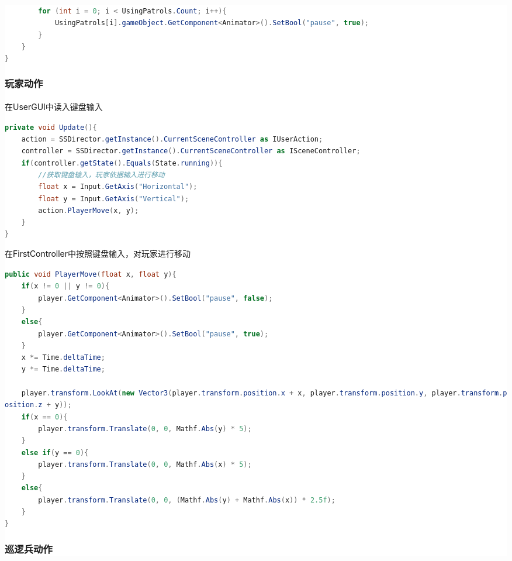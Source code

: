 ```c#
        for (int i = 0; i < UsingPatrols.Count; i++){
            UsingPatrols[i].gameObject.GetComponent<Animator>().SetBool("pause", true);
        }
    }
}
```

### 玩家动作

在UserGUI中读入键盘输入

```c#
private void Update(){
    action = SSDirector.getInstance().CurrentSceneController as IUserAction;
    controller = SSDirector.getInstance().CurrentSceneController as ISceneController;
    if(controller.getState().Equals(State.running)){
        //获取键盘输入，玩家依据输入进行移动
        float x = Input.GetAxis("Horizontal");
        float y = Input.GetAxis("Vertical");
        action.PlayerMove(x, y);
    }
}
```

在FirstController中按照键盘输入，对玩家进行移动

```c#
public void PlayerMove(float x, float y){
    if(x != 0 || y != 0){
        player.GetComponent<Animator>().SetBool("pause", false);
    } 
    else{
        player.GetComponent<Animator>().SetBool("pause", true);
    }
    x *= Time.deltaTime;
    y *= Time.deltaTime;

    player.transform.LookAt(new Vector3(player.transform.position.x + x, player.transform.position.y, player.transform.position.z + y));
    if(x == 0){
        player.transform.Translate(0, 0, Mathf.Abs(y) * 5);
    }
    else if(y == 0){
        player.transform.Translate(0, 0, Mathf.Abs(x) * 5);
    }
    else{
        player.transform.Translate(0, 0, (Mathf.Abs(y) + Mathf.Abs(x)) * 2.5f);
    }
}
```

### 巡逻兵动作
